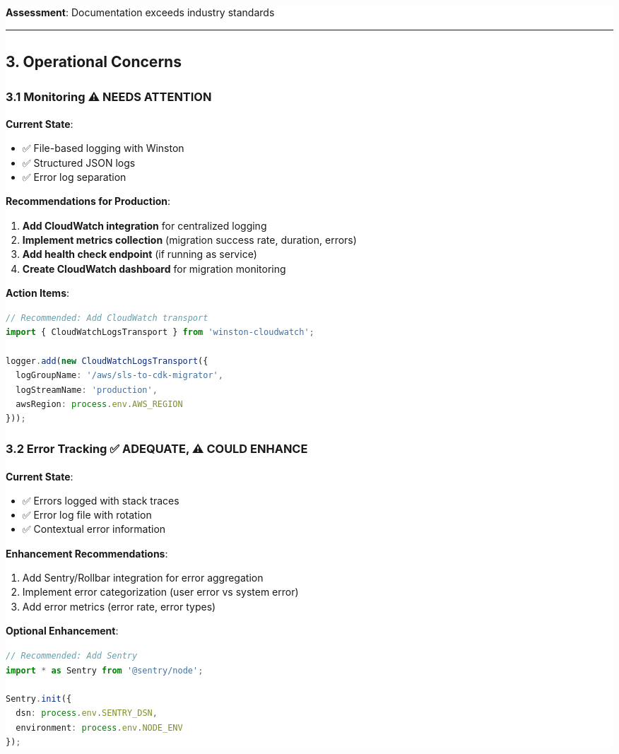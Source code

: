 **Assessment**: Documentation exceeds industry standards

---

## 3. Operational Concerns

### 3.1 Monitoring ⚠️ NEEDS ATTENTION

**Current State**:
- ✅ File-based logging with Winston
- ✅ Structured JSON logs
- ✅ Error log separation

**Recommendations for Production**:
1. **Add CloudWatch integration** for centralized logging
2. **Implement metrics collection** (migration success rate, duration, errors)
3. **Add health check endpoint** (if running as service)
4. **Create CloudWatch dashboard** for migration monitoring

**Action Items**:
```typescript
// Recommended: Add CloudWatch transport
import { CloudWatchLogsTransport } from 'winston-cloudwatch';

logger.add(new CloudWatchLogsTransport({
  logGroupName: '/aws/sls-to-cdk-migrator',
  logStreamName: 'production',
  awsRegion: process.env.AWS_REGION
}));
```

### 3.2 Error Tracking ✅ ADEQUATE, ⚠️ COULD ENHANCE

**Current State**:
- ✅ Errors logged with stack traces
- ✅ Error log file with rotation
- ✅ Contextual error information

**Enhancement Recommendations**:
1. Add Sentry/Rollbar integration for error aggregation
2. Implement error categorization (user error vs system error)
3. Add error metrics (error rate, error types)

**Optional Enhancement**:
```typescript
// Recommended: Add Sentry
import * as Sentry from '@sentry/node';

Sentry.init({
  dsn: process.env.SENTRY_DSN,
  environment: process.env.NODE_ENV
});
```
